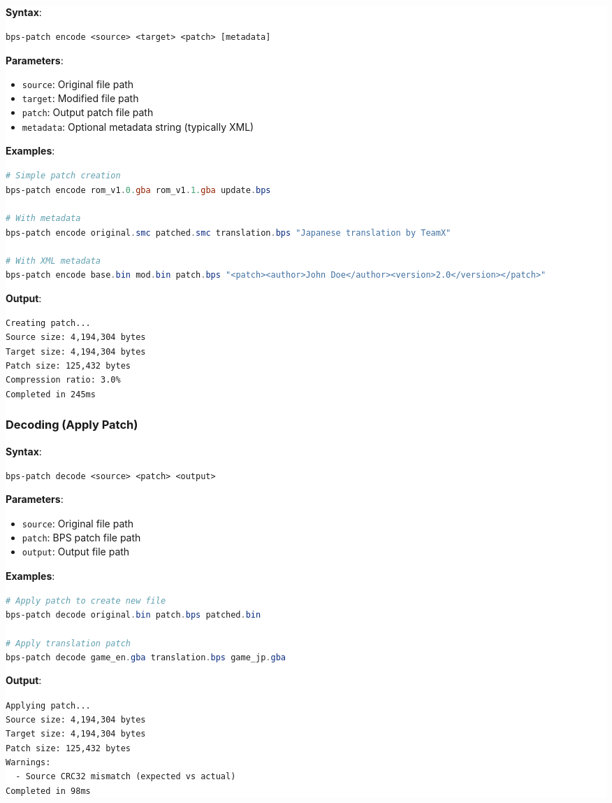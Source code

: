 **Syntax**:
```
bps-patch encode <source> <target> <patch> [metadata]
```

**Parameters**:
- `source`: Original file path
- `target`: Modified file path
- `patch`: Output patch file path
- `metadata`: Optional metadata string (typically XML)

**Examples**:
```powershell
# Simple patch creation
bps-patch encode rom_v1.0.gba rom_v1.1.gba update.bps

# With metadata
bps-patch encode original.smc patched.smc translation.bps "Japanese translation by TeamX"

# With XML metadata
bps-patch encode base.bin mod.bin patch.bps "<patch><author>John Doe</author><version>2.0</version></patch>"
```

**Output**:
```
Creating patch...
Source size: 4,194,304 bytes
Target size: 4,194,304 bytes
Patch size: 125,432 bytes
Compression ratio: 3.0%
Completed in 245ms
```

### Decoding (Apply Patch)

**Syntax**:
```
bps-patch decode <source> <patch> <output>
```

**Parameters**:
- `source`: Original file path
- `patch`: BPS patch file path
- `output`: Output file path

**Examples**:
```powershell
# Apply patch to create new file
bps-patch decode original.bin patch.bps patched.bin

# Apply translation patch
bps-patch decode game_en.gba translation.bps game_jp.gba
```

**Output**:
```
Applying patch...
Source size: 4,194,304 bytes
Target size: 4,194,304 bytes
Patch size: 125,432 bytes
Warnings:
  - Source CRC32 mismatch (expected vs actual)
Completed in 98ms
```
